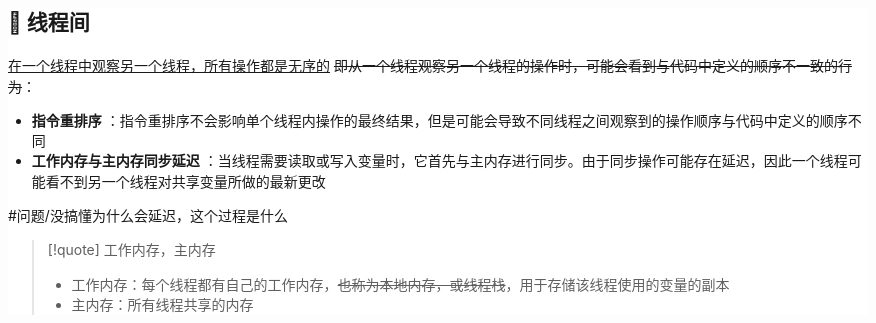 ## 💛 线程间
<u>在一个线程中观察另一个线程，所有操作都是无序的</u> ~~即从一个线程观察另一个线程的操作时，可能会看到与代码中定义的顺序不一致的行为~~：
- **指令重排序** ：指令重排序不会影响单个线程内操作的最终结果，但是可能会导致不同线程之间观察到的操作顺序与代码中定义的顺序不同
- **工作内存与主内存同步延迟** ：当线程需要读取或写入变量时，它首先与主内存进行同步。由于同步操作可能存在延迟，因此一个线程可能看不到另一个线程对共享变量所做的最新更改

#问题/没搞懂为什么会延迟，这个过程是什么  

> [!quote] 工作内存，主内存
> - 工作内存：每个线程都有自己的工作内存，~~也称为本地内存，或线程栈~~，用于存储该线程使用的变量的副本
> - 主内存：所有线程共享的内存



